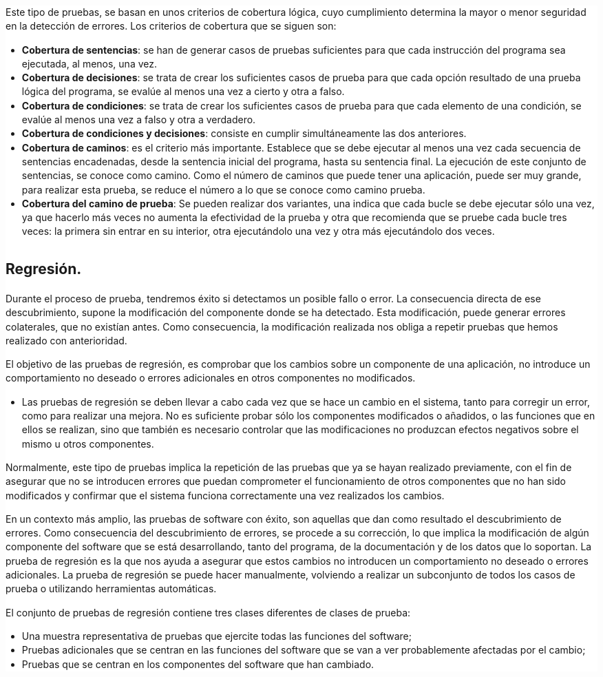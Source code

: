 Este tipo de pruebas, se basan en unos criterios de cobertura lógica, cuyo cumplimiento determina la mayor o menor seguridad en la detección de errores. Los criterios de cobertura que se siguen son:

- **Cobertura de sentencias**: se han de generar casos de pruebas suficientes para que cada instrucción del programa sea ejecutada, al menos, una vez.
- **Cobertura de decisiones**: se trata de crear los suficientes casos de prueba para que cada opción resultado de una prueba lógica del programa, se evalúe al menos una vez a cierto y otra a falso.
- **Cobertura de condiciones**: se trata de crear los suficientes casos de prueba para que cada elemento de una condición, se evalúe al menos una vez a falso y otra a verdadero.
- **Cobertura de condiciones y decisiones**: consiste en cumplir simultáneamente las dos anteriores.
- **Cobertura de caminos**: es el criterio más importante. Establece que se debe ejecutar al menos una vez cada secuencia de sentencias encadenadas, desde la sentencia inicial del programa, hasta su sentencia final. La ejecución de este conjunto de sentencias, se conoce como camino. Como el número de caminos que puede tener una aplicación, puede ser muy grande, para realizar esta prueba, se reduce el número a lo que se conoce como camino prueba.
- **Cobertura del camino de prueba**: Se pueden realizar dos variantes, una indica que cada bucle se debe ejecutar sólo una vez, ya que hacerlo más veces no aumenta la efectividad de la prueba y otra que recomienda que se pruebe cada bucle tres veces: la primera sin entrar en su interior, otra ejecutándolo una vez y otra más ejecutándolo dos veces.

## Regresión.

Durante el proceso de prueba, tendremos éxito si detectamos un posible fallo o error. La consecuencia directa de ese descubrimiento, supone la modificación del componente donde se ha detectado. Esta modificación, puede generar errores colaterales, que no existían antes. Como consecuencia, la modificación realizada nos obliga a repetir pruebas que hemos realizado con anterioridad.

El objetivo de las pruebas de regresión, es comprobar que los cambios sobre un componente de una aplicación, no introduce un comportamiento no deseado o errores adicionales en otros componentes no modificados.

- Las pruebas de regresión se deben llevar a cabo cada vez que se hace un cambio en el sistema, tanto para corregir un error, como para realizar una mejora. No es suficiente probar sólo los componentes modificados o añadidos, o las funciones que en ellos se realizan, sino que también es necesario controlar que las modificaciones no produzcan efectos negativos sobre el mismo u otros componentes.

Normalmente, este tipo de pruebas implica la repetición de las pruebas que ya se hayan realizado previamente, con el fin de asegurar que no se introducen errores que puedan comprometer el funcionamiento de otros componentes que no han sido modificados y confirmar que el sistema funciona correctamente una vez realizados los cambios.

En un contexto más amplio, las pruebas de software con éxito, son aquellas que dan como resultado el descubrimiento de errores. Como consecuencia del descubrimiento de errores, se procede a su corrección, lo que implica la modificación de algún componente del software que se está desarrollando, tanto del programa, de la documentación y de los datos que lo soportan. La prueba de regresión es la que nos ayuda a asegurar que estos cambios no introducen un comportamiento no deseado o errores adicionales. La prueba de regresión se puede hacer manualmente, volviendo a realizar un subconjunto de todos los casos de prueba o utilizando herramientas automáticas.

El conjunto de pruebas de regresión contiene tres clases diferentes de clases de prueba: 

- Una muestra representativa de pruebas que ejercite todas las funciones del software;
- Pruebas adicionales que se centran en las funciones del software que se van a ver probablemente afectadas por el cambio;
- Pruebas que se centran en los componentes del software que han cambiado.
